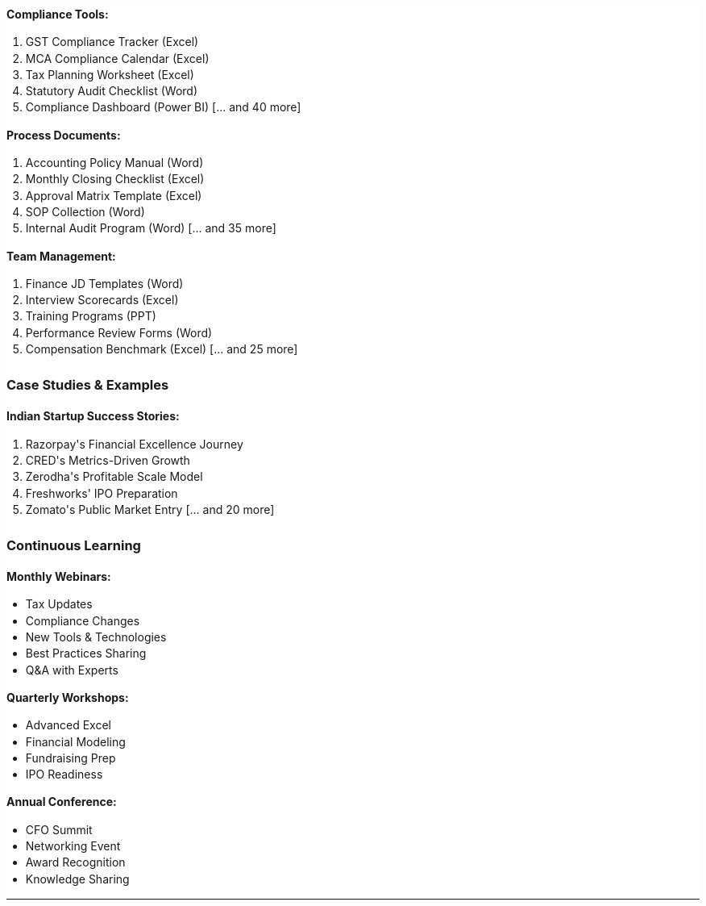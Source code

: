 **Compliance Tools:**
1. GST Compliance Tracker (Excel)
2. MCA Compliance Calendar (Excel)
3. Tax Planning Worksheet (Excel)
4. Statutory Audit Checklist (Word)
5. Compliance Dashboard (Power BI)
[... and 40 more]

**Process Documents:**
1. Accounting Policy Manual (Word)
2. Monthly Closing Checklist (Excel)
3. Approval Matrix Template (Excel)
4. SOP Collection (Word)
5. Internal Audit Program (Word)
[... and 35 more]

**Team Management:**
1. Finance JD Templates (Word)
2. Interview Scorecards (Excel)
3. Training Programs (PPT)
4. Performance Review Forms (Word)
5. Compensation Benchmark (Excel)
[... and 25 more]

### Case Studies & Examples

**Indian Startup Success Stories:**
1. Razorpay's Financial Excellence Journey
2. CRED's Metrics-Driven Growth
3. Zerodha's Profitable Scale Model
4. Freshworks' IPO Preparation
5. Zomato's Public Market Entry
[... and 20 more]

### Continuous Learning

**Monthly Webinars:**
- Tax Updates
- Compliance Changes
- New Tools & Technologies
- Best Practices Sharing
- Q&A with Experts

**Quarterly Workshops:**
- Advanced Excel
- Financial Modeling
- Fundraising Prep
- IPO Readiness

**Annual Conference:**
- CFO Summit
- Networking Event
- Award Recognition
- Knowledge Sharing

---